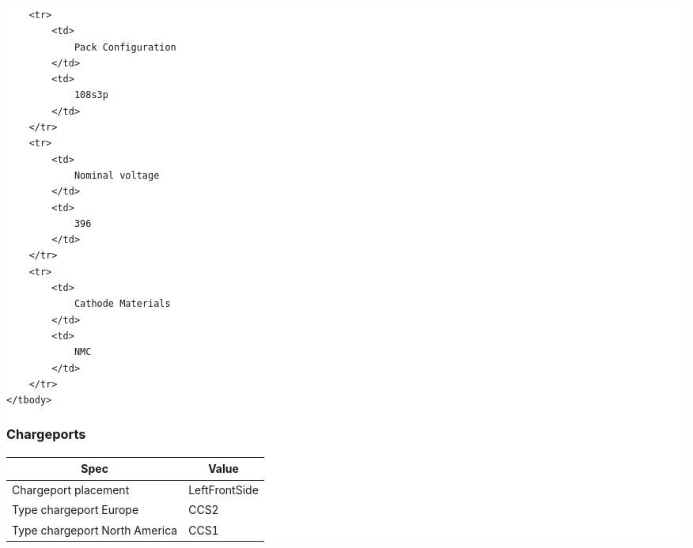 		<tr>
			<td>
				Pack Configuration
			</td>
			<td>
				108s3p
			</td>
		</tr>
		<tr>
			<td>
				Nominal voltage
			</td>
			<td>
				396
			</td>
		</tr>
		<tr>
			<td>
				Cathode Materials
			</td>
			<td>
				NMC
			</td>
		</tr>
	</tbody>
</table>



### Chargeports

<table class="table table-striped border">
	<thead>
			<tr>
			<th>
				Spec
			</th>
			<th>
				Value
			</th>
			</tr>
	</thead>
	<tbody>
		<tr>
			<td>
				Chargeport placement
			</td>
			<td>
				LeftFrontSide
			</td>
		</tr>
		<tr>
			<td>
				Type chargeport Europe
			</td>
			<td>
				CCS2
			</td>
		</tr>
		<tr>
			<td>
				Type chargeport North America
			</td>
			<td>
				CCS1